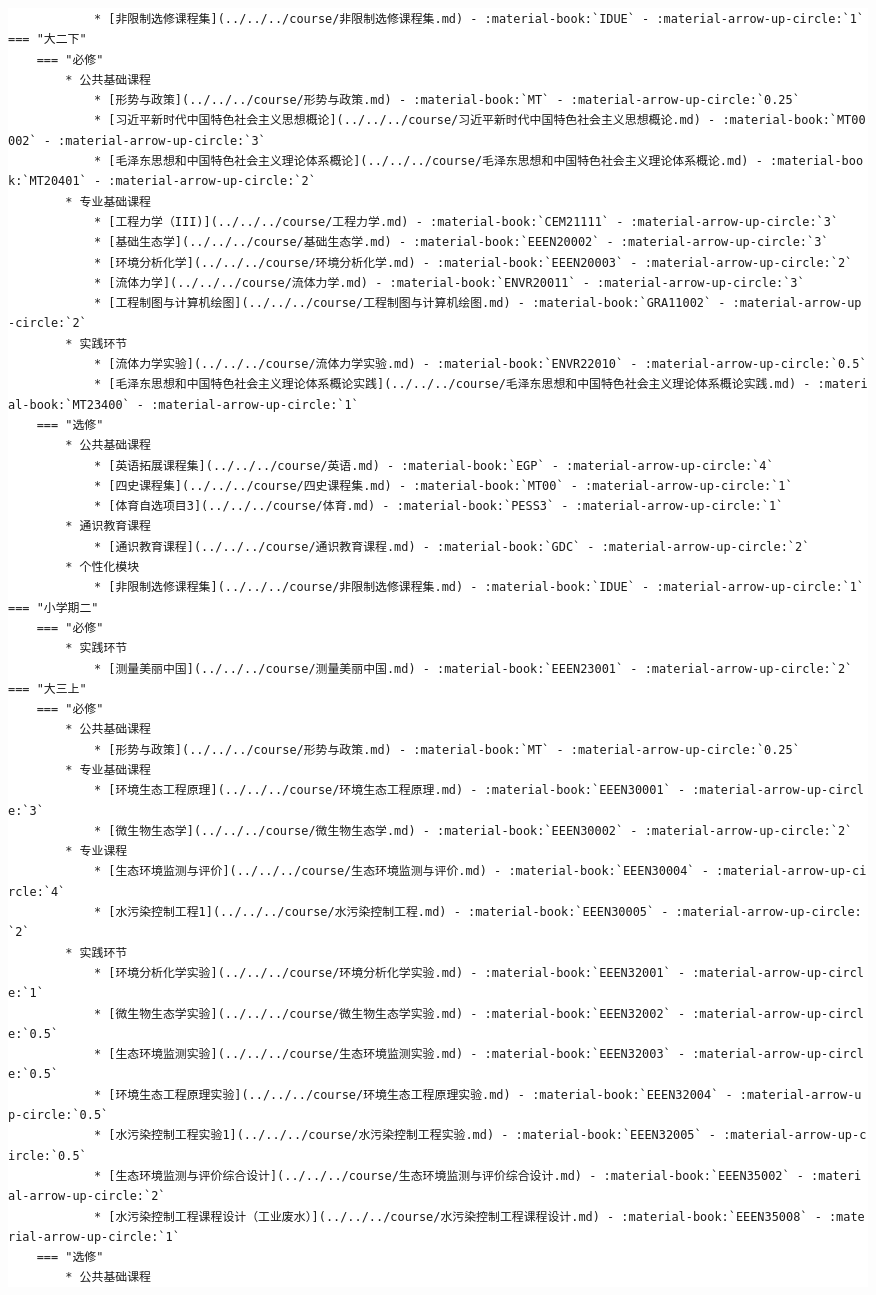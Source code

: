                 * [非限制选修课程集](../../../course/非限制选修课程集.md) - :material-book:`IDUE` - :material-arrow-up-circle:`1`  
    === "大二下"  
        === "必修"  
            * 公共基础课程
                * [形势与政策](../../../course/形势与政策.md) - :material-book:`MT` - :material-arrow-up-circle:`0.25`  
                * [习近平新时代中国特色社会主义思想概论](../../../course/习近平新时代中国特色社会主义思想概论.md) - :material-book:`MT00002` - :material-arrow-up-circle:`3`  
                * [毛泽东思想和中国特色社会主义理论体系概论](../../../course/毛泽东思想和中国特色社会主义理论体系概论.md) - :material-book:`MT20401` - :material-arrow-up-circle:`2`  
            * 专业基础课程
                * [工程力学（III)](../../../course/工程力学.md) - :material-book:`CEM21111` - :material-arrow-up-circle:`3`  
                * [基础生态学](../../../course/基础生态学.md) - :material-book:`EEEN20002` - :material-arrow-up-circle:`3`  
                * [环境分析化学](../../../course/环境分析化学.md) - :material-book:`EEEN20003` - :material-arrow-up-circle:`2`  
                * [流体力学](../../../course/流体力学.md) - :material-book:`ENVR20011` - :material-arrow-up-circle:`3`  
                * [工程制图与计算机绘图](../../../course/工程制图与计算机绘图.md) - :material-book:`GRA11002` - :material-arrow-up-circle:`2`  
            * 实践环节
                * [流体力学实验](../../../course/流体力学实验.md) - :material-book:`ENVR22010` - :material-arrow-up-circle:`0.5`  
                * [毛泽东思想和中国特色社会主义理论体系概论实践](../../../course/毛泽东思想和中国特色社会主义理论体系概论实践.md) - :material-book:`MT23400` - :material-arrow-up-circle:`1`  
        === "选修"  
            * 公共基础课程
                * [英语拓展课程集](../../../course/英语.md) - :material-book:`EGP` - :material-arrow-up-circle:`4`  
                * [四史课程集](../../../course/四史课程集.md) - :material-book:`MT00` - :material-arrow-up-circle:`1`  
                * [体育自选项目3](../../../course/体育.md) - :material-book:`PESS3` - :material-arrow-up-circle:`1`  
            * 通识教育课程
                * [通识教育课程](../../../course/通识教育课程.md) - :material-book:`GDC` - :material-arrow-up-circle:`2`  
            * 个性化模块
                * [非限制选修课程集](../../../course/非限制选修课程集.md) - :material-book:`IDUE` - :material-arrow-up-circle:`1`  
    === "小学期二"  
        === "必修"  
            * 实践环节
                * [测量美丽中国](../../../course/测量美丽中国.md) - :material-book:`EEEN23001` - :material-arrow-up-circle:`2`  
    === "大三上"  
        === "必修"  
            * 公共基础课程
                * [形势与政策](../../../course/形势与政策.md) - :material-book:`MT` - :material-arrow-up-circle:`0.25`  
            * 专业基础课程
                * [环境生态工程原理](../../../course/环境生态工程原理.md) - :material-book:`EEEN30001` - :material-arrow-up-circle:`3`  
                * [微生物生态学](../../../course/微生物生态学.md) - :material-book:`EEEN30002` - :material-arrow-up-circle:`2`  
            * 专业课程
                * [生态环境监测与评价](../../../course/生态环境监测与评价.md) - :material-book:`EEEN30004` - :material-arrow-up-circle:`4`  
                * [水污染控制工程1](../../../course/水污染控制工程.md) - :material-book:`EEEN30005` - :material-arrow-up-circle:`2`  
            * 实践环节
                * [环境分析化学实验](../../../course/环境分析化学实验.md) - :material-book:`EEEN32001` - :material-arrow-up-circle:`1`  
                * [微生物生态学实验](../../../course/微生物生态学实验.md) - :material-book:`EEEN32002` - :material-arrow-up-circle:`0.5`  
                * [生态环境监测实验](../../../course/生态环境监测实验.md) - :material-book:`EEEN32003` - :material-arrow-up-circle:`0.5`  
                * [环境生态工程原理实验](../../../course/环境生态工程原理实验.md) - :material-book:`EEEN32004` - :material-arrow-up-circle:`0.5`  
                * [水污染控制工程实验1](../../../course/水污染控制工程实验.md) - :material-book:`EEEN32005` - :material-arrow-up-circle:`0.5`  
                * [生态环境监测与评价综合设计](../../../course/生态环境监测与评价综合设计.md) - :material-book:`EEEN35002` - :material-arrow-up-circle:`2`  
                * [水污染控制工程课程设计（工业废水）](../../../course/水污染控制工程课程设计.md) - :material-book:`EEEN35008` - :material-arrow-up-circle:`1`  
        === "选修"  
            * 公共基础课程